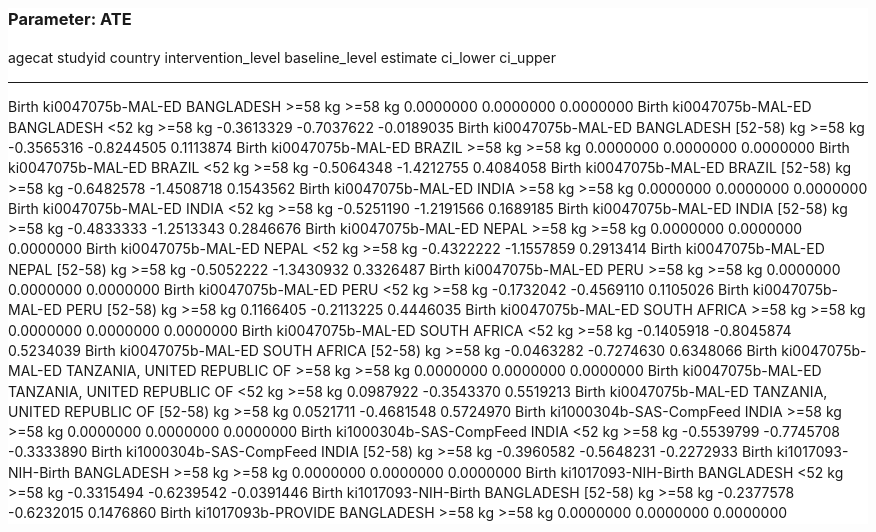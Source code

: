 
### Parameter: ATE


agecat      studyid                    country                        intervention_level   baseline_level      estimate     ci_lower     ci_upper
----------  -------------------------  -----------------------------  -------------------  ---------------  -----------  -----------  -----------
Birth       ki0047075b-MAL-ED          BANGLADESH                     >=58 kg              >=58 kg            0.0000000    0.0000000    0.0000000
Birth       ki0047075b-MAL-ED          BANGLADESH                     <52 kg               >=58 kg           -0.3613329   -0.7037622   -0.0189035
Birth       ki0047075b-MAL-ED          BANGLADESH                     [52-58) kg           >=58 kg           -0.3565316   -0.8244505    0.1113874
Birth       ki0047075b-MAL-ED          BRAZIL                         >=58 kg              >=58 kg            0.0000000    0.0000000    0.0000000
Birth       ki0047075b-MAL-ED          BRAZIL                         <52 kg               >=58 kg           -0.5064348   -1.4212755    0.4084058
Birth       ki0047075b-MAL-ED          BRAZIL                         [52-58) kg           >=58 kg           -0.6482578   -1.4508718    0.1543562
Birth       ki0047075b-MAL-ED          INDIA                          >=58 kg              >=58 kg            0.0000000    0.0000000    0.0000000
Birth       ki0047075b-MAL-ED          INDIA                          <52 kg               >=58 kg           -0.5251190   -1.2191566    0.1689185
Birth       ki0047075b-MAL-ED          INDIA                          [52-58) kg           >=58 kg           -0.4833333   -1.2513343    0.2846676
Birth       ki0047075b-MAL-ED          NEPAL                          >=58 kg              >=58 kg            0.0000000    0.0000000    0.0000000
Birth       ki0047075b-MAL-ED          NEPAL                          <52 kg               >=58 kg           -0.4322222   -1.1557859    0.2913414
Birth       ki0047075b-MAL-ED          NEPAL                          [52-58) kg           >=58 kg           -0.5052222   -1.3430932    0.3326487
Birth       ki0047075b-MAL-ED          PERU                           >=58 kg              >=58 kg            0.0000000    0.0000000    0.0000000
Birth       ki0047075b-MAL-ED          PERU                           <52 kg               >=58 kg           -0.1732042   -0.4569110    0.1105026
Birth       ki0047075b-MAL-ED          PERU                           [52-58) kg           >=58 kg            0.1166405   -0.2113225    0.4446035
Birth       ki0047075b-MAL-ED          SOUTH AFRICA                   >=58 kg              >=58 kg            0.0000000    0.0000000    0.0000000
Birth       ki0047075b-MAL-ED          SOUTH AFRICA                   <52 kg               >=58 kg           -0.1405918   -0.8045874    0.5234039
Birth       ki0047075b-MAL-ED          SOUTH AFRICA                   [52-58) kg           >=58 kg           -0.0463282   -0.7274630    0.6348066
Birth       ki0047075b-MAL-ED          TANZANIA, UNITED REPUBLIC OF   >=58 kg              >=58 kg            0.0000000    0.0000000    0.0000000
Birth       ki0047075b-MAL-ED          TANZANIA, UNITED REPUBLIC OF   <52 kg               >=58 kg            0.0987922   -0.3543370    0.5519213
Birth       ki0047075b-MAL-ED          TANZANIA, UNITED REPUBLIC OF   [52-58) kg           >=58 kg            0.0521711   -0.4681548    0.5724970
Birth       ki1000304b-SAS-CompFeed    INDIA                          >=58 kg              >=58 kg            0.0000000    0.0000000    0.0000000
Birth       ki1000304b-SAS-CompFeed    INDIA                          <52 kg               >=58 kg           -0.5539799   -0.7745708   -0.3333890
Birth       ki1000304b-SAS-CompFeed    INDIA                          [52-58) kg           >=58 kg           -0.3960582   -0.5648231   -0.2272933
Birth       ki1017093-NIH-Birth        BANGLADESH                     >=58 kg              >=58 kg            0.0000000    0.0000000    0.0000000
Birth       ki1017093-NIH-Birth        BANGLADESH                     <52 kg               >=58 kg           -0.3315494   -0.6239542   -0.0391446
Birth       ki1017093-NIH-Birth        BANGLADESH                     [52-58) kg           >=58 kg           -0.2377578   -0.6232015    0.1476860
Birth       ki1017093b-PROVIDE         BANGLADESH                     >=58 kg              >=58 kg            0.0000000    0.0000000    0.0000000
